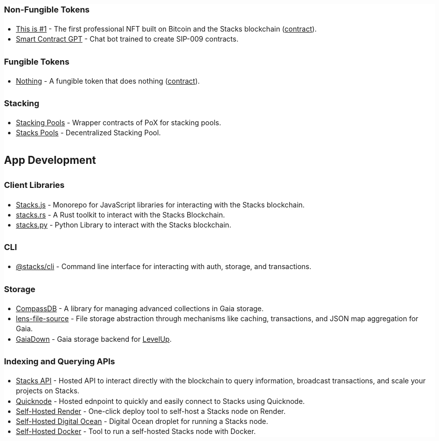 ### Non-Fungible Tokens

- [This is #1](https://www.thisisnumberone.com) - The first professional NFT built on Bitcoin and the Stacks blockchain ([contract](https://explorer.hiro.so/txid/SP3QSAJQ4EA8WXEDSRRKMZZ29NH91VZ6C5X88FGZQ.thisisnumberone-v2?chain=mainnet)).
- [Smart Contract GPT](https://github.com/Markeljan/smart-contract-gpt) - Chat bot trained to create SIP-009 contracts.

### Fungible Tokens

- [Nothing](https://nothingtoken.xyz/) - A fungible token that does nothing ([contract](https://explorer.hiro.so/txid/SP32AEEF6WW5Y0NMJ1S8SBSZDAY8R5J32NBZFPKKZ.nope?chain=mainnet)).

### Stacking

- [Stacking Pools](https://github.com/friedger/clarity-stacking-pools) - Wrapper contracts of PoX for stacking pools.
- [Stacks Pools](https://github.com/degen-lab/stacks-pools) - Decentralized Stacking Pool.

## App Development

### Client Libraries

- [Stacks.js](https://github.com/hirosystems/stacks.js) - Monorepo for JavaScript libraries for interacting with the Stacks blockchain.
- [stacks.rs](https://github.com/52/stacks.rs) - A Rust toolkit to interact with the Stacks Blockchain.
- [stacks.py](https://github.com/rohitverma007/stackspy) - Python Library to interact with the Stacks blockchain.

### CLI

- [@stacks/cli](https://github.com/hirosystems/stacks.js/tree/master/packages/cli) - Command line interface for interacting with auth, storage, and transactions.

### Storage

- [CompassDB](https://github.com/eder-ai/compass-db) - A library for managing advanced collections in Gaia storage.
- [lens-file-source](https://gitlab.com/MyLens/lens-file-source) - File storage abstraction through mechanisms like caching, transactions, and JSON map aggregation for Gaia.
- [GaiaDown](https://github.com/AcidLeroy/gaiadown-ts) - Gaia storage backend for [LevelUp](https://github.com/Level/levelup).

### Indexing and Querying APIs

- [Stacks API](https://www.hiro.so/stacks-api) - Hosted API to interact directly with the blockchain to query information, broadcast transactions, and scale your projects on Stacks.
- [Quicknode](https://www.quicknode.com/chains/stx) - Hosted ednpoint to quickly and easily connect to Stacks using Quicknode.
- [Self-Hosted Render](https://github.com/stacksfoundation/render-stacks) - One-click deploy tool to self-host a Stacks node on Render.
- [Self-Hosted Digital Ocean](https://marketplace.digitalocean.com/apps/stacks-blockchain) - Digital Ocean droplet for running a Stacks node.
- [Self-Hosted Docker](https://github.com/stacks-network/stacks-blockchain-docker) - Tool to run a self-hosted Stacks node with Docker.
